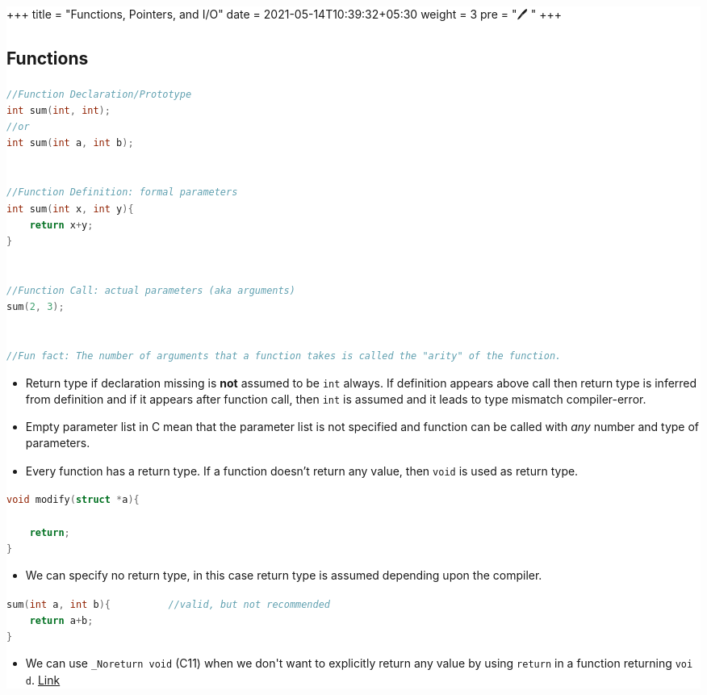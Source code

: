 +++
title = "Functions, Pointers, and I/O"
date = 2021-05-14T10:39:32+05:30
weight = 3
pre = "🖊 "
+++

## Functions
```c
//Function Declaration/Prototype
int sum(int, int);
//or 
int sum(int a, int b);


//Function Definition: formal parameters
int sum(int x, int y){
	return x+y;
}


//Function Call: actual parameters (aka arguments)
sum(2, 3);


//Fun fact: The number of arguments that a function takes is called the "arity" of the function.
```

- Return type if declaration missing is **not** assumed to be `int` always. If definition appears above call then return type is inferred from definition and if it appears after function call, then `int` is assumed and it leads to type mismatch compiler-error.

- Empty parameter list in C mean that the parameter list is not specified and function can be called with _any_ number and type of parameters.

-  Every function has a return type. If a function doesn’t return any value, then `void` is used as return type.
```c
void modify(struct *a){

	return;
}
```

- We can specify no return type, in this case return type is assumed depending upon the compiler.
```c
sum(int a, int b){			//valid, but not recommended
	return a+b;
}
```

- We can use `_Noreturn void` (C11) when we don't want to explicitly return any value by using `return` in a function returning `void`. 
[Link](https://en.cppreference.com/w/c/language/_Noreturn)
